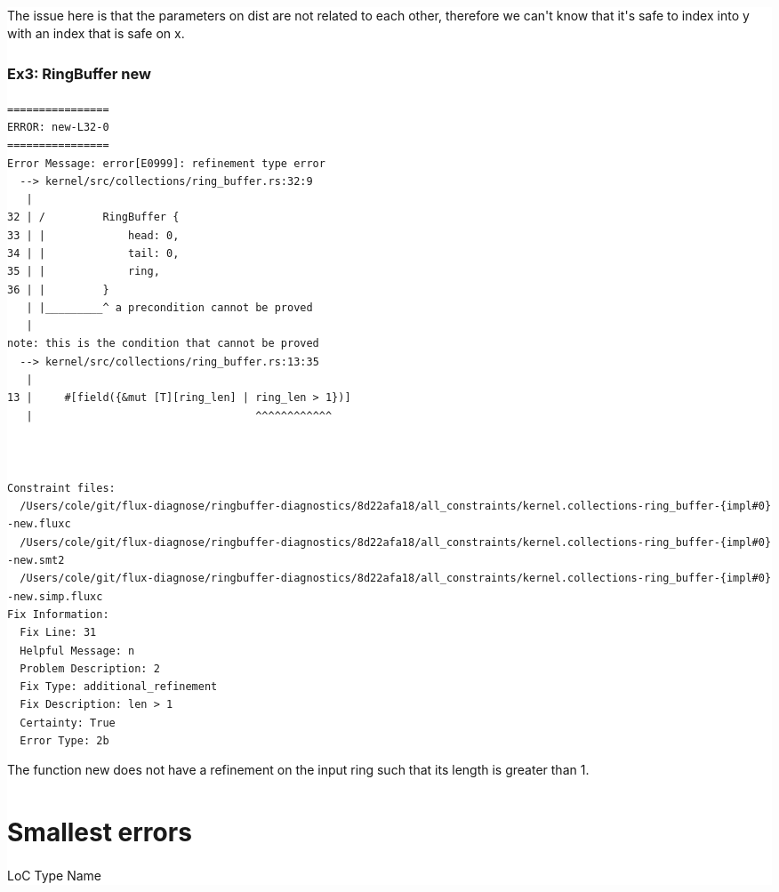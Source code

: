 The issue here is that the parameters on dist are not related to
each other, therefore we can't know that it's safe to index
into y with an index that is safe on x.

### Ex3: RingBuffer new

```
================
ERROR: new-L32-0
================
Error Message: error[E0999]: refinement type error
  --> kernel/src/collections/ring_buffer.rs:32:9
   |
32 | /         RingBuffer {
33 | |             head: 0,
34 | |             tail: 0,
35 | |             ring,
36 | |         }
   | |_________^ a precondition cannot be proved
   |
note: this is the condition that cannot be proved
  --> kernel/src/collections/ring_buffer.rs:13:35
   |
13 |     #[field({&mut [T][ring_len] | ring_len > 1})]
   |                                   ^^^^^^^^^^^^



Constraint files:
  /Users/cole/git/flux-diagnose/ringbuffer-diagnostics/8d22afa18/all_constraints/kernel.collections-ring_buffer-{impl#0}-new.fluxc
  /Users/cole/git/flux-diagnose/ringbuffer-diagnostics/8d22afa18/all_constraints/kernel.collections-ring_buffer-{impl#0}-new.smt2
  /Users/cole/git/flux-diagnose/ringbuffer-diagnostics/8d22afa18/all_constraints/kernel.collections-ring_buffer-{impl#0}-new.simp.fluxc
Fix Information:
  Fix Line: 31
  Helpful Message: n
  Problem Description: 2
  Fix Type: additional_refinement
  Fix Description: len > 1
  Certainty: True
  Error Type: 2b
```

The function new does not have a refinement on the input ring such that its
length is greater than 1.

# Smallest errors

LoC Type Name
